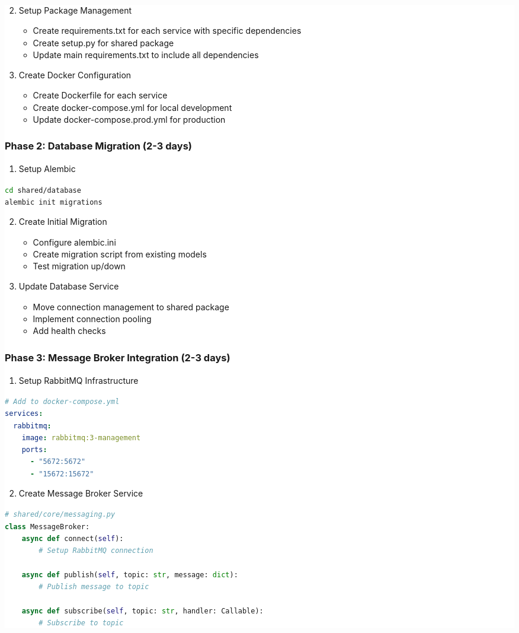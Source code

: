 2. Setup Package Management
   - Create requirements.txt for each service with specific dependencies
   - Create setup.py for shared package
   - Update main requirements.txt to include all dependencies

3. Create Docker Configuration
   - Create Dockerfile for each service
   - Create docker-compose.yml for local development
   - Update docker-compose.prod.yml for production

### Phase 2: Database Migration (2-3 days)

1. Setup Alembic
```bash
cd shared/database
alembic init migrations
```

2. Create Initial Migration
   - Configure alembic.ini
   - Create migration script from existing models
   - Test migration up/down

3. Update Database Service
   - Move connection management to shared package
   - Implement connection pooling
   - Add health checks

### Phase 3: Message Broker Integration (2-3 days)

1. Setup RabbitMQ Infrastructure
```yaml
# Add to docker-compose.yml
services:
  rabbitmq:
    image: rabbitmq:3-management
    ports:
      - "5672:5672"
      - "15672:15672"
```

2. Create Message Broker Service
```python
# shared/core/messaging.py
class MessageBroker:
    async def connect(self):
        # Setup RabbitMQ connection

    async def publish(self, topic: str, message: dict):
        # Publish message to topic

    async def subscribe(self, topic: str, handler: Callable):
        # Subscribe to topic
```
